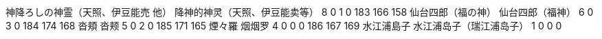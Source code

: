 <td>神降ろしの神霊（天照、伊豆能売 他）</td>
<td>降神的神灵（天照、伊豆能卖等）</td>
<td>8</td>
<td>0</td>
<td>1</td>
<td>0
</td></tr>
<tr>
<td>183</td>
<td>166</td>
<td>158</td>
<td>仙台四郎（福の神）</td>
<td>仙台四郎（福神）</td>
<td>6</td>
<td>0</td>
<td>3</td>
<td>0
</td></tr>
<tr>
<td>184</td>
<td>174</td>
<td>168</td>
<td>沓頬</td>
<td>沓颊</td>
<td>5</td>
<td>0</td>
<td>2</td>
<td>0
</td></tr>
<tr>
<td>185</td>
<td>171</td>
<td>165</td>
<td>煙々羅</td>
<td>烟烟罗</td>
<td>4</td>
<td>0</td>
<td>0</td>
<td>0
</td></tr>
<tr>
<td>186</td>
<td>167</td>
<td>169</td>
<td>水江浦島子</td>
<td>水江浦岛子（瑞江浦岛子）</td>
<td>1</td>
<td>0</td>
<td>0</td>
<td>0
</td></tr></tbody></table>

